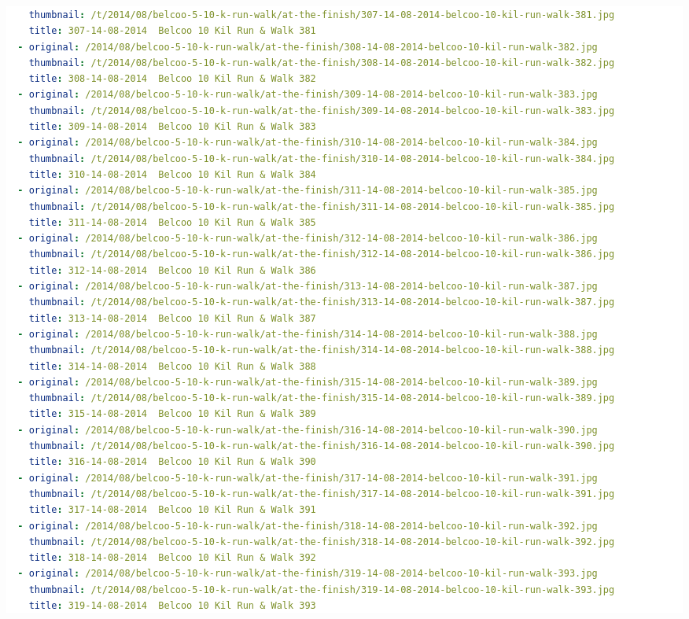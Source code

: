 ```yaml
    thumbnail: /t/2014/08/belcoo-5-10-k-run-walk/at-the-finish/307-14-08-2014-belcoo-10-kil-run-walk-381.jpg
    title: 307-14-08-2014  Belcoo 10 Kil Run & Walk 381
  - original: /2014/08/belcoo-5-10-k-run-walk/at-the-finish/308-14-08-2014-belcoo-10-kil-run-walk-382.jpg
    thumbnail: /t/2014/08/belcoo-5-10-k-run-walk/at-the-finish/308-14-08-2014-belcoo-10-kil-run-walk-382.jpg
    title: 308-14-08-2014  Belcoo 10 Kil Run & Walk 382
  - original: /2014/08/belcoo-5-10-k-run-walk/at-the-finish/309-14-08-2014-belcoo-10-kil-run-walk-383.jpg
    thumbnail: /t/2014/08/belcoo-5-10-k-run-walk/at-the-finish/309-14-08-2014-belcoo-10-kil-run-walk-383.jpg
    title: 309-14-08-2014  Belcoo 10 Kil Run & Walk 383
  - original: /2014/08/belcoo-5-10-k-run-walk/at-the-finish/310-14-08-2014-belcoo-10-kil-run-walk-384.jpg
    thumbnail: /t/2014/08/belcoo-5-10-k-run-walk/at-the-finish/310-14-08-2014-belcoo-10-kil-run-walk-384.jpg
    title: 310-14-08-2014  Belcoo 10 Kil Run & Walk 384
  - original: /2014/08/belcoo-5-10-k-run-walk/at-the-finish/311-14-08-2014-belcoo-10-kil-run-walk-385.jpg
    thumbnail: /t/2014/08/belcoo-5-10-k-run-walk/at-the-finish/311-14-08-2014-belcoo-10-kil-run-walk-385.jpg
    title: 311-14-08-2014  Belcoo 10 Kil Run & Walk 385
  - original: /2014/08/belcoo-5-10-k-run-walk/at-the-finish/312-14-08-2014-belcoo-10-kil-run-walk-386.jpg
    thumbnail: /t/2014/08/belcoo-5-10-k-run-walk/at-the-finish/312-14-08-2014-belcoo-10-kil-run-walk-386.jpg
    title: 312-14-08-2014  Belcoo 10 Kil Run & Walk 386
  - original: /2014/08/belcoo-5-10-k-run-walk/at-the-finish/313-14-08-2014-belcoo-10-kil-run-walk-387.jpg
    thumbnail: /t/2014/08/belcoo-5-10-k-run-walk/at-the-finish/313-14-08-2014-belcoo-10-kil-run-walk-387.jpg
    title: 313-14-08-2014  Belcoo 10 Kil Run & Walk 387
  - original: /2014/08/belcoo-5-10-k-run-walk/at-the-finish/314-14-08-2014-belcoo-10-kil-run-walk-388.jpg
    thumbnail: /t/2014/08/belcoo-5-10-k-run-walk/at-the-finish/314-14-08-2014-belcoo-10-kil-run-walk-388.jpg
    title: 314-14-08-2014  Belcoo 10 Kil Run & Walk 388
  - original: /2014/08/belcoo-5-10-k-run-walk/at-the-finish/315-14-08-2014-belcoo-10-kil-run-walk-389.jpg
    thumbnail: /t/2014/08/belcoo-5-10-k-run-walk/at-the-finish/315-14-08-2014-belcoo-10-kil-run-walk-389.jpg
    title: 315-14-08-2014  Belcoo 10 Kil Run & Walk 389
  - original: /2014/08/belcoo-5-10-k-run-walk/at-the-finish/316-14-08-2014-belcoo-10-kil-run-walk-390.jpg
    thumbnail: /t/2014/08/belcoo-5-10-k-run-walk/at-the-finish/316-14-08-2014-belcoo-10-kil-run-walk-390.jpg
    title: 316-14-08-2014  Belcoo 10 Kil Run & Walk 390
  - original: /2014/08/belcoo-5-10-k-run-walk/at-the-finish/317-14-08-2014-belcoo-10-kil-run-walk-391.jpg
    thumbnail: /t/2014/08/belcoo-5-10-k-run-walk/at-the-finish/317-14-08-2014-belcoo-10-kil-run-walk-391.jpg
    title: 317-14-08-2014  Belcoo 10 Kil Run & Walk 391
  - original: /2014/08/belcoo-5-10-k-run-walk/at-the-finish/318-14-08-2014-belcoo-10-kil-run-walk-392.jpg
    thumbnail: /t/2014/08/belcoo-5-10-k-run-walk/at-the-finish/318-14-08-2014-belcoo-10-kil-run-walk-392.jpg
    title: 318-14-08-2014  Belcoo 10 Kil Run & Walk 392
  - original: /2014/08/belcoo-5-10-k-run-walk/at-the-finish/319-14-08-2014-belcoo-10-kil-run-walk-393.jpg
    thumbnail: /t/2014/08/belcoo-5-10-k-run-walk/at-the-finish/319-14-08-2014-belcoo-10-kil-run-walk-393.jpg
    title: 319-14-08-2014  Belcoo 10 Kil Run & Walk 393
```